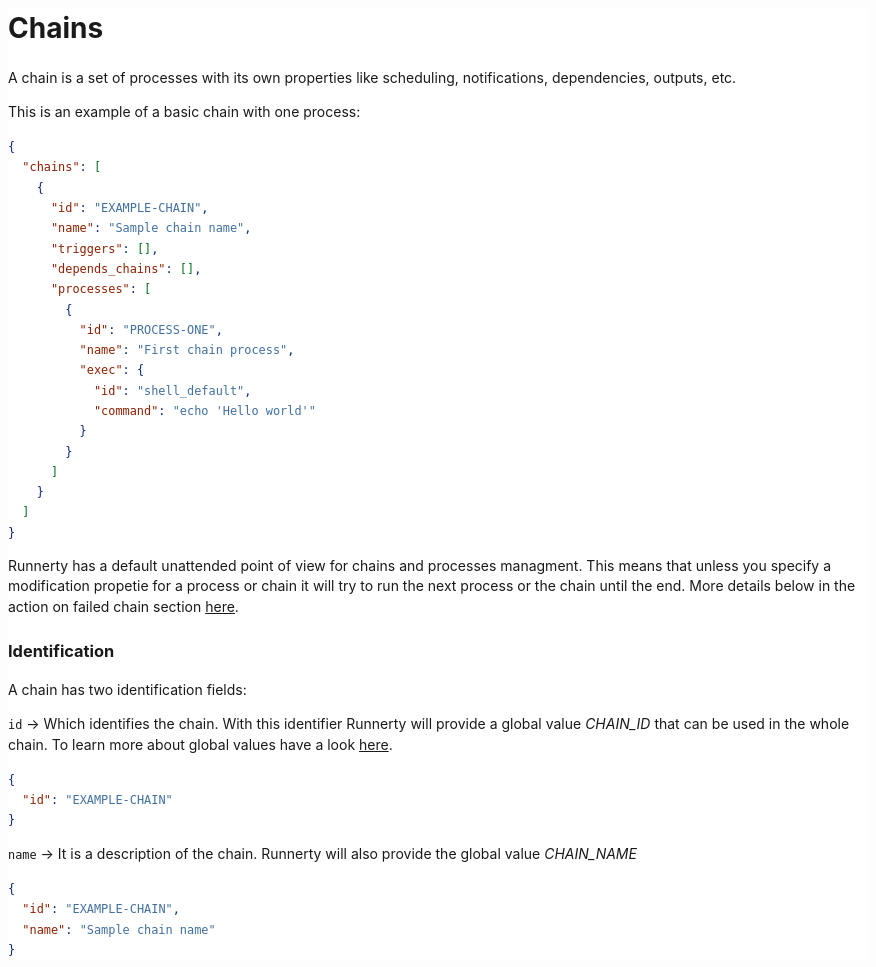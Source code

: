 # Chains

A chain is a set of processes with its own properties like scheduling, notifications, dependencies, outputs, etc.

This is an example of a basic chain with one process:

```json
{
  "chains": [
    {
      "id": "EXAMPLE-CHAIN",
      "name": "Sample chain name",
      "triggers": [],
      "depends_chains": [],
      "processes": [
        {
          "id": "PROCESS-ONE",
          "name": "First chain process",
          "exec": {
            "id": "shell_default",
            "command": "echo 'Hello world'"
          }
        }
      ]
    }
  ]
}
```

Runnerty has a default unattended point of view for chains and processes managment. This means that unless you specify a modification propetie for a process or chain it will try to run the next process or the chain until the end. More details below in the action on failed chain section [here](chains.md#Actions-for-a-chain-when-a-process-fails).

### Identification

A chain has two identification fields:

`id` -> Which identifies the chain. With this identifier Runnerty will provide a global value _CHAIN_ID_ that can be used in the whole chain. To learn more about global values have a look [here](values.md).

```json
{
  "id": "EXAMPLE-CHAIN"
}
```

`name` -> It is a description of the chain. Runnerty will also provide the global value _CHAIN_NAME_

```json
{
  "id": "EXAMPLE-CHAIN",
  "name": "Sample chain name"
}
```
